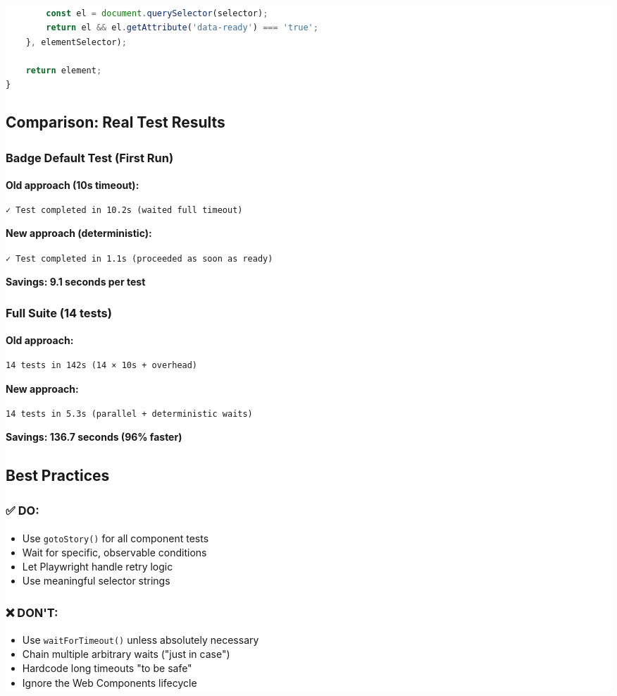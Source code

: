 ```typescript
        const el = document.querySelector(selector);
        return el && el.getAttribute('data-ready') === 'true';
    }, elementSelector);

    return element;
}
```

## Comparison: Real Test Results

### Badge Default Test (First Run)

**Old approach (10s timeout):**

```
✓ Test completed in 10.2s (waited full timeout)
```

**New approach (deterministic):**

```
✓ Test completed in 1.1s (proceeded as soon as ready)
```

**Savings: 9.1 seconds per test**

### Full Suite (14 tests)

**Old approach:**

```
14 tests in 142s (14 × 10s + overhead)
```

**New approach:**

```
14 tests in 5.3s (parallel + deterministic waits)
```

**Savings: 136.7 seconds (96% faster)**

## Best Practices

### ✅ DO:

- Use `gotoStory()` for all component tests
- Wait for specific, observable conditions
- Let Playwright handle retry logic
- Use meaningful selector strings

### ❌ DON'T:

- Use `waitForTimeout()` unless absolutely necessary
- Chain multiple arbitrary waits ("just in case")
- Hardcode long timeouts "to be safe"
- Ignore the Web Components lifecycle
